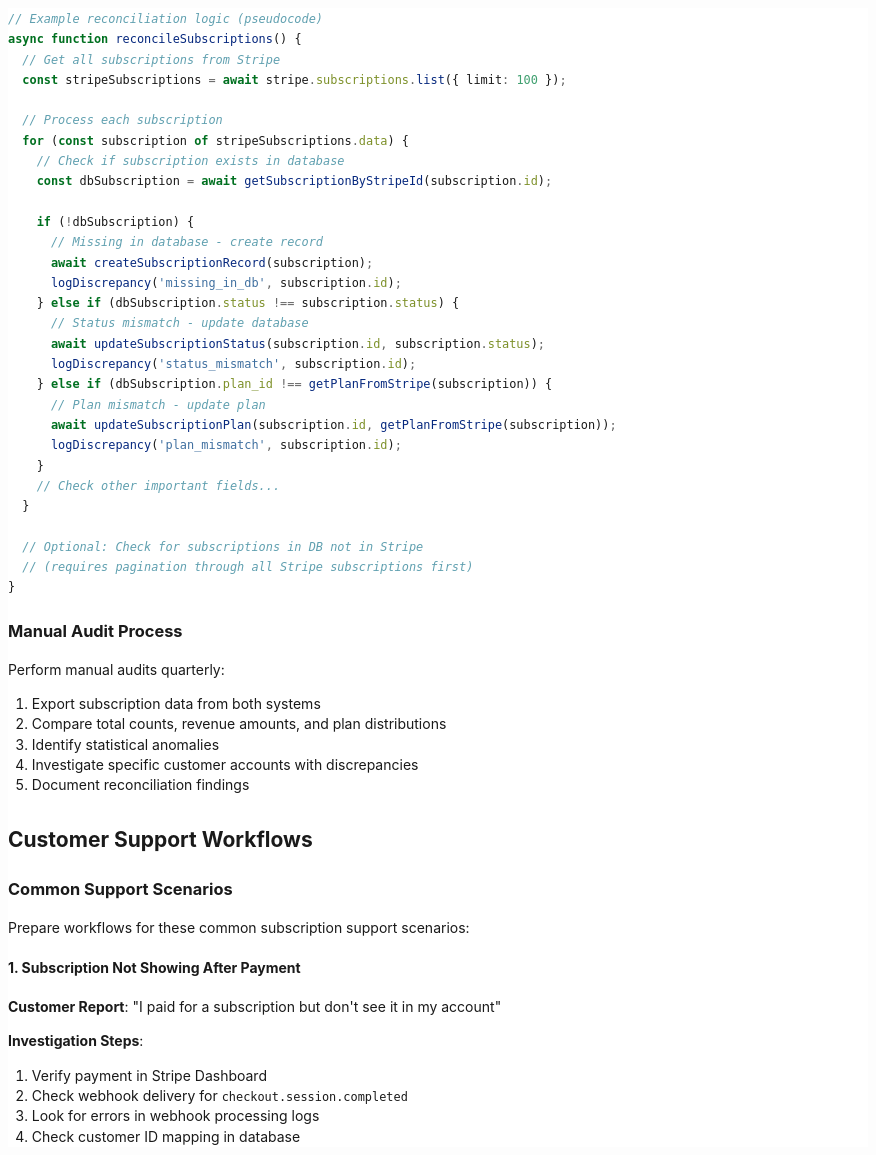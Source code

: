 ```typescript
// Example reconciliation logic (pseudocode)
async function reconcileSubscriptions() {
  // Get all subscriptions from Stripe
  const stripeSubscriptions = await stripe.subscriptions.list({ limit: 100 });
  
  // Process each subscription
  for (const subscription of stripeSubscriptions.data) {
    // Check if subscription exists in database
    const dbSubscription = await getSubscriptionByStripeId(subscription.id);
    
    if (!dbSubscription) {
      // Missing in database - create record
      await createSubscriptionRecord(subscription);
      logDiscrepancy('missing_in_db', subscription.id);
    } else if (dbSubscription.status !== subscription.status) {
      // Status mismatch - update database
      await updateSubscriptionStatus(subscription.id, subscription.status);
      logDiscrepancy('status_mismatch', subscription.id);
    } else if (dbSubscription.plan_id !== getPlanFromStripe(subscription)) {
      // Plan mismatch - update plan
      await updateSubscriptionPlan(subscription.id, getPlanFromStripe(subscription));
      logDiscrepancy('plan_mismatch', subscription.id);
    }
    // Check other important fields...
  }
  
  // Optional: Check for subscriptions in DB not in Stripe
  // (requires pagination through all Stripe subscriptions first)
}
```

### Manual Audit Process

Perform manual audits quarterly:

1. Export subscription data from both systems
2. Compare total counts, revenue amounts, and plan distributions
3. Identify statistical anomalies
4. Investigate specific customer accounts with discrepancies
5. Document reconciliation findings

## Customer Support Workflows

### Common Support Scenarios

Prepare workflows for these common subscription support scenarios:

#### 1. Subscription Not Showing After Payment

**Customer Report**: "I paid for a subscription but don't see it in my account"

**Investigation Steps**:
1. Verify payment in Stripe Dashboard
2. Check webhook delivery for `checkout.session.completed`
3. Look for errors in webhook processing logs
4. Check customer ID mapping in database
